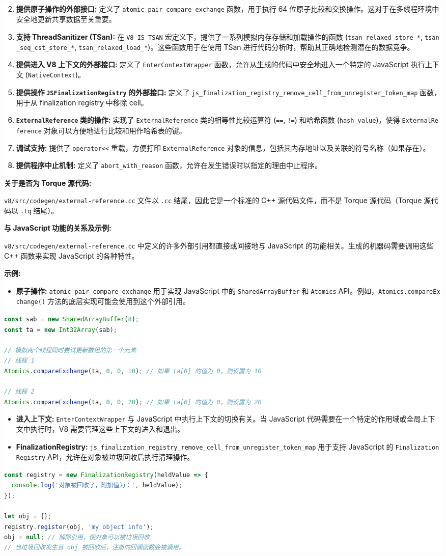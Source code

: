 2. **提供原子操作的外部接口:**  定义了 `atomic_pair_compare_exchange` 函数，用于执行 64 位原子比较和交换操作。这对于在多线程环境中安全地更新共享数据至关重要。

3. **支持 ThreadSanitizer (TSan):**  在 `V8_IS_TSAN` 宏定义下，提供了一系列模拟内存存储和加载操作的函数 (`tsan_relaxed_store_*`, `tsan_seq_cst_store_*`, `tsan_relaxed_load_*`)。这些函数用于在使用 TSan 进行代码分析时，帮助其正确地检测潜在的数据竞争。

4. **提供进入 V8 上下文的外部接口:**  定义了 `EnterContextWrapper` 函数，允许从生成的代码中安全地进入一个特定的 JavaScript 执行上下文 (`NativeContext`)。

5. **提供操作 `JSFinalizationRegistry` 的外部接口:** 定义了 `js_finalization_registry_remove_cell_from_unregister_token_map` 函数，用于从 finalization registry 中移除 cell。

6. **`ExternalReference` 类的操作:** 实现了 `ExternalReference` 类的相等性比较运算符 (`==`, `!=`) 和哈希函数 (`hash_value`)，使得 `ExternalReference` 对象可以方便地进行比较和用作哈希表的键。

7. **调试支持:**  提供了 `operator<<` 重载，方便打印 `ExternalReference` 对象的信息，包括其内存地址以及关联的符号名称（如果存在）。

8. **提供程序中止机制:** 定义了 `abort_with_reason` 函数，允许在发生错误时以指定的理由中止程序。

**关于是否为 Torque 源代码:**

`v8/src/codegen/external-reference.cc` 文件以 `.cc` 结尾，因此它是一个标准的 C++ 源代码文件，而不是 Torque 源代码（Torque 源代码以 `.tq` 结尾）。

**与 JavaScript 功能的关系及示例:**

`v8/src/codegen/external-reference.cc` 中定义的许多外部引用都直接或间接地与 JavaScript 的功能相关。生成的机器码需要调用这些 C++ 函数来实现 JavaScript 的各种特性。

**示例:**

* **原子操作:**  `atomic_pair_compare_exchange` 用于实现 JavaScript 中的 `SharedArrayBuffer` 和 `Atomics` API。例如，`Atomics.compareExchange()` 方法的底层实现可能会使用到这个外部引用。

```javascript
const sab = new SharedArrayBuffer(8);
const ta = new Int32Array(sab);

// 模拟两个线程同时尝试更新数组的第一个元素
// 线程 1
Atomics.compareExchange(ta, 0, 0, 10); // 如果 ta[0] 的值为 0，则设置为 10

// 线程 2
Atomics.compareExchange(ta, 0, 0, 20); // 如果 ta[0] 的值为 0，则设置为 20
```

* **进入上下文:** `EnterContextWrapper` 与 JavaScript 中执行上下文的切换有关。当 JavaScript 代码需要在一个特定的作用域或全局上下文中执行时，V8 需要管理这些上下文的进入和退出。

* **FinalizationRegistry:** `js_finalization_registry_remove_cell_from_unregister_token_map` 用于支持 JavaScript 的 `FinalizationRegistry` API，允许在对象被垃圾回收后执行清理操作。

```javascript
const registry = new FinalizationRegistry(heldValue => {
  console.log('对象被回收了，附加值为：', heldValue);
});

let obj = {};
registry.register(obj, 'my object info');
obj = null; // 解除引用，使对象可以被垃圾回收
// 当垃圾回收发生且 obj 被回收后，注册的回调函数会被调用。
```
